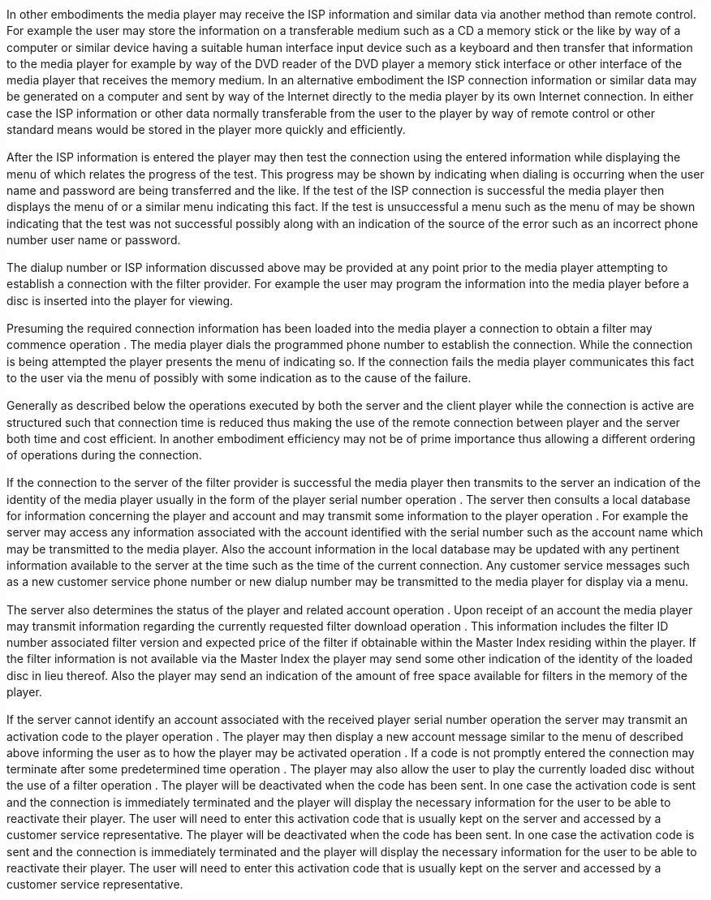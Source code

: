 In other embodiments the media player may receive the ISP information and similar data via another method than remote control. For example the user may store the information on a transferable medium such as a CD a memory stick or the like by way of a computer or similar device having a suitable human interface input device such as a keyboard and then transfer that information to the media player for example by way of the DVD reader of the DVD player a memory stick interface or other interface of the media player that receives the memory medium. In an alternative embodiment the ISP connection information or similar data may be generated on a computer and sent by way of the Internet directly to the media player by its own Internet connection. In either case the ISP information or other data normally transferable from the user to the player by way of remote control or other standard means would be stored in the player more quickly and efficiently.

After the ISP information is entered the player may then test the connection using the entered information while displaying the menu of which relates the progress of the test. This progress may be shown by indicating when dialing is occurring when the user name and password are being transferred and the like. If the test of the ISP connection is successful the media player then displays the menu of or a similar menu indicating this fact. If the test is unsuccessful a menu such as the menu of may be shown indicating that the test was not successful possibly along with an indication of the source of the error such as an incorrect phone number user name or password.

The dialup number or ISP information discussed above may be provided at any point prior to the media player attempting to establish a connection with the filter provider. For example the user may program the information into the media player before a disc is inserted into the player for viewing.

Presuming the required connection information has been loaded into the media player a connection to obtain a filter may commence operation . The media player dials the programmed phone number to establish the connection. While the connection is being attempted the player presents the menu of indicating so. If the connection fails the media player communicates this fact to the user via the menu of possibly with some indication as to the cause of the failure.

Generally as described below the operations executed by both the server and the client player while the connection is active are structured such that connection time is reduced thus making the use of the remote connection between player and the server both time and cost efficient. In another embodiment efficiency may not be of prime importance thus allowing a different ordering of operations during the connection.

If the connection to the server of the filter provider is successful the media player then transmits to the server an indication of the identity of the media player usually in the form of the player serial number operation . The server then consults a local database for information concerning the player and account and may transmit some information to the player operation . For example the server may access any information associated with the account identified with the serial number such as the account name which may be transmitted to the media player. Also the account information in the local database may be updated with any pertinent information available to the server at the time such as the time of the current connection. Any customer service messages such as a new customer service phone number or new dialup number may be transmitted to the media player for display via a menu.

The server also determines the status of the player and related account operation . Upon receipt of an account the media player may transmit information regarding the currently requested filter download operation . This information includes the filter ID number associated filter version and expected price of the filter if obtainable within the Master Index residing within the player. If the filter information is not available via the Master Index the player may send some other indication of the identity of the loaded disc in lieu thereof. Also the player may send an indication of the amount of free space available for filters in the memory of the player.

If the server cannot identify an account associated with the received player serial number operation the server may transmit an activation code to the player operation . The player may then display a new account message similar to the menu of described above informing the user as to how the player may be activated operation . If a code is not promptly entered the connection may terminate after some predetermined time operation . The player may also allow the user to play the currently loaded disc without the use of a filter operation . The player will be deactivated when the code has been sent. In one case the activation code is sent and the connection is immediately terminated and the player will display the necessary information for the user to be able to reactivate their player. The user will need to enter this activation code that is usually kept on the server and accessed by a customer service representative. The player will be deactivated when the code has been sent. In one case the activation code is sent and the connection is immediately terminated and the player will display the necessary information for the user to be able to reactivate their player. The user will need to enter this activation code that is usually kept on the server and accessed by a customer service representative.